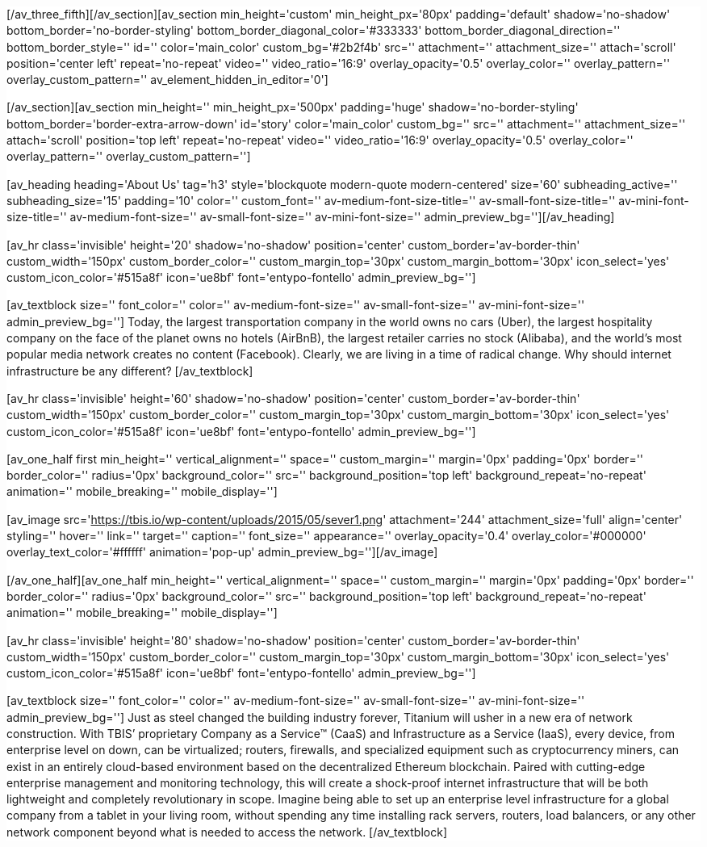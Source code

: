 [/av_three_fifth][/av_section][av_section min_height='custom' min_height_px='80px' padding='default' shadow='no-shadow' bottom_border='no-border-styling' bottom_border_diagonal_color='#333333' bottom_border_diagonal_direction='' bottom_border_style='' id='' color='main_color' custom_bg='#2b2f4b' src='' attachment='' attachment_size='' attach='scroll' position='center left' repeat='no-repeat' video='' video_ratio='16:9' overlay_opacity='0.5' overlay_color='' overlay_pattern='' overlay_custom_pattern='' av_element_hidden_in_editor='0']

[/av_section][av_section min_height='' min_height_px='500px' padding='huge' shadow='no-border-styling' bottom_border='border-extra-arrow-down' id='story' color='main_color' custom_bg='' src='' attachment='' attachment_size='' attach='scroll' position='top left' repeat='no-repeat' video='' video_ratio='16:9' overlay_opacity='0.5' overlay_color='' overlay_pattern='' overlay_custom_pattern='']

[av_heading heading='About Us' tag='h3' style='blockquote modern-quote modern-centered' size='60' subheading_active='' subheading_size='15' padding='10' color='' custom_font='' av-medium-font-size-title='' av-small-font-size-title='' av-mini-font-size-title='' av-medium-font-size='' av-small-font-size='' av-mini-font-size='' admin_preview_bg=''][/av_heading]

[av_hr class='invisible' height='20' shadow='no-shadow' position='center' custom_border='av-border-thin' custom_width='150px' custom_border_color='' custom_margin_top='30px' custom_margin_bottom='30px' icon_select='yes' custom_icon_color='#515a8f' icon='ue8bf' font='entypo-fontello' admin_preview_bg='']

[av_textblock size='' font_color='' color='' av-medium-font-size='' av-small-font-size='' av-mini-font-size='' admin_preview_bg='']
Today, the largest transportation company in the world owns no cars (Uber), the largest hospitality company on the face of the planet owns no hotels (AirBnB), the largest retailer carries no stock (Alibaba), and the world’s most popular media network creates no content (Facebook). Clearly, we are living in a time of radical change. Why should internet infrastructure be any different?
[/av_textblock]

[av_hr class='invisible' height='60' shadow='no-shadow' position='center' custom_border='av-border-thin' custom_width='150px' custom_border_color='' custom_margin_top='30px' custom_margin_bottom='30px' icon_select='yes' custom_icon_color='#515a8f' icon='ue8bf' font='entypo-fontello' admin_preview_bg='']

[av_one_half first min_height='' vertical_alignment='' space='' custom_margin='' margin='0px' padding='0px' border='' border_color='' radius='0px' background_color='' src='' background_position='top left' background_repeat='no-repeat' animation='' mobile_breaking='' mobile_display='']

[av_image src='https://tbis.io/wp-content/uploads/2015/05/sever1.png' attachment='244' attachment_size='full' align='center' styling='' hover='' link='' target='' caption='' font_size='' appearance='' overlay_opacity='0.4' overlay_color='#000000' overlay_text_color='#ffffff' animation='pop-up' admin_preview_bg=''][/av_image]

[/av_one_half][av_one_half min_height='' vertical_alignment='' space='' custom_margin='' margin='0px' padding='0px' border='' border_color='' radius='0px' background_color='' src='' background_position='top left' background_repeat='no-repeat' animation='' mobile_breaking='' mobile_display='']

[av_hr class='invisible' height='80' shadow='no-shadow' position='center' custom_border='av-border-thin' custom_width='150px' custom_border_color='' custom_margin_top='30px' custom_margin_bottom='30px' icon_select='yes' custom_icon_color='#515a8f' icon='ue8bf' font='entypo-fontello' admin_preview_bg='']

[av_textblock size='' font_color='' color='' av-medium-font-size='' av-small-font-size='' av-mini-font-size='' admin_preview_bg='']
Just as steel changed the building industry forever, Titanium will usher in a new era of network construction. With TBIS’ proprietary Company as a Service™ (CaaS) and Infrastructure as a Service (IaaS), every device, from enterprise level on down, can be virtualized; routers, firewalls, and specialized equipment such as cryptocurrency miners, can exist in an entirely cloud-based environment based on the decentralized Ethereum blockchain. Paired with cutting-edge enterprise management and monitoring technology, this will create a shock-proof internet infrastructure that will be both lightweight and completely revolutionary in scope. Imagine being able to set up an enterprise level infrastructure for a global company from a tablet in your living room, without spending any time installing rack servers, routers, load balancers, or any other network component beyond what is needed to access the network.
[/av_textblock]
